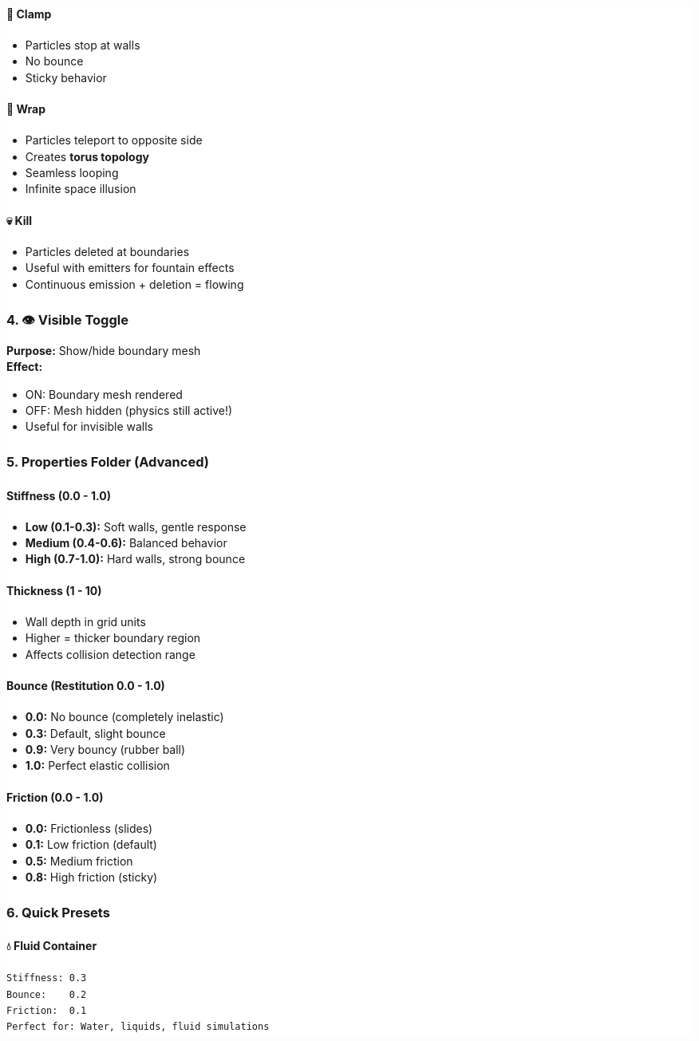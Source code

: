#### 🛑 Clamp
- Particles stop at walls
- No bounce
- Sticky behavior

#### 🔄 Wrap
- Particles teleport to opposite side
- Creates **torus topology**
- Seamless looping
- Infinite space illusion

#### 💀 Kill
- Particles deleted at boundaries
- Useful with emitters for fountain effects
- Continuous emission + deletion = flowing

### 4. 👁️ Visible Toggle

**Purpose:** Show/hide boundary mesh  
**Effect:**
- ON: Boundary mesh rendered
- OFF: Mesh hidden (physics still active!)
- Useful for invisible walls

### 5. Properties Folder (Advanced)

#### Stiffness (0.0 - 1.0)
- **Low (0.1-0.3):** Soft walls, gentle response
- **Medium (0.4-0.6):** Balanced behavior
- **High (0.7-1.0):** Hard walls, strong bounce

#### Thickness (1 - 10)
- Wall depth in grid units
- Higher = thicker boundary region
- Affects collision detection range

#### Bounce (Restitution 0.0 - 1.0)
- **0.0:** No bounce (completely inelastic)
- **0.3:** Default, slight bounce
- **0.9:** Very bouncy (rubber ball)
- **1.0:** Perfect elastic collision

#### Friction (0.0 - 1.0)
- **0.0:** Frictionless (slides)
- **0.1:** Low friction (default)
- **0.5:** Medium friction
- **0.8:** High friction (sticky)

### 6. Quick Presets

#### 💧 Fluid Container
```
Stiffness: 0.3
Bounce:    0.2
Friction:  0.1
Perfect for: Water, liquids, fluid simulations
```
